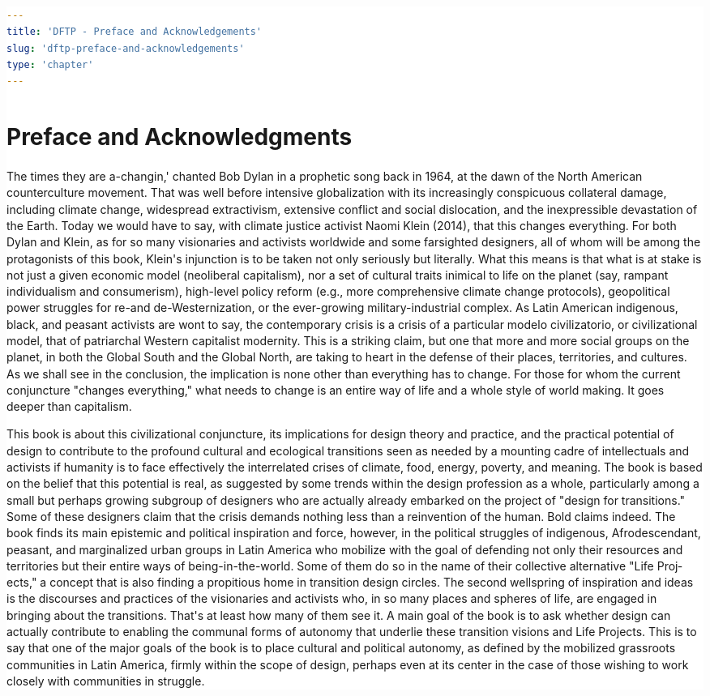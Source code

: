 ```yaml
---
title: 'DFTP - Preface and Acknowledgements'
slug: 'dftp-preface-and-acknowledgements'
type: 'chapter'
---
```


# Preface and Acknowl­edgments

The times they are a-­changin,' chanted Bob Dylan in a prophetic song back in 1964, at the dawn of the North American counterculture movement. That was well before intensive globalization with its increasingly con­spic­u­ous collateral damage, including climate change, widespread extractivism, extensive conflict and social dislocation, and the inexpressible devastation of the Earth. T­oday we would have to say, with climate justice activist Naomi Klein (2014), that this changes every­thing. For both Dylan and Klein, as for so many visionaries and activists worldwide and some farsighted designers, all of whom will be among the protagonists of this book, Klein's injunction is to be taken not only seriously but literally. What this means is that what is at stake is not just a given economic model (neoliberal capitalism), nor a set of cultural traits inimical to life on the planet (say, rampant individualism and consumerism), high-­level policy reform (e.g., more comprehensive climate change protocols), geopo­liti­cal power strug­gles for re-­and de-­Westernization, or the ever-­growing military-­industrial complex. As Latin American indigenous, black, and peasant activists are wont to say, the con­temporary crisis is a crisis of a par­tic­ul­ar modelo civilizatorio, or civilizational model, that of patriarchal Western cap­i­tal­ist modernity. This is a striking claim, but one that more and more social groups on the planet, in both the Global South and the Global North, are taking to heart in the defense of their places, territories, and cultures. As we shall see in the conclusion, the implication is none other than every­thing has to change. For ­those for whom the current conjuncture "changes every­thing," what needs to change is an entire way of life and a ­whole style of world making. It goes deeper than capitalism.

This book is about this civilizational conjuncture, its implications for design theory and practice, and the practical potential of design to contribute to the profound cultural and ecological transitions seen as needed by a mounting cadre of intellectuals and activists if humanity is to face effectively the interrelated crises of climate, food, energy, poverty, and meaning. The book is based on the belief that this potential is real, as suggested by some trends within the design profession as a ­whole, particularly among a small but perhaps growing subgroup of designers who are actually already embarked on the proj­ect of "design for transitions." Some of t­hese designers claim that the crisis demands nothing less than a reinvention of the ­human. Bold claims indeed. The book finds its main epistemic and po­litical inspiration and force, however, in the po­liti­cal strugg­les of indigenous, Afrodescendant, peasant, and marginalized urban groups in Latin Amer­i­ca who mobilize with the goal of defending not only their resources and territories but their entire ways of being-i­n-t­he-­world. Some of them do so in the name of their collective alternative "Life Proj­ects," a concept that is also finding a propitious home in transition design circles. The second wellspring of inspiration and ideas is the discourses and practices of the visionaries and activists who, in so many places and spheres of life, are engaged in bringing about the transitions. That's at least how many of them see it. A main goal of the book is to ask ­whether design can actually contribute to enabling the communal forms of autonomy that underlie ­these transition visions and Life Proj­ects. This is to say that one of the major goals of the book is to place cultural and po­litical autonomy, as defined by the mobilized grassroots communities in Latin Amer­i­ca, firmly within the scope of design, perhaps even at its center in the case of ­those wishing to work closely with communities in strug­gle.

